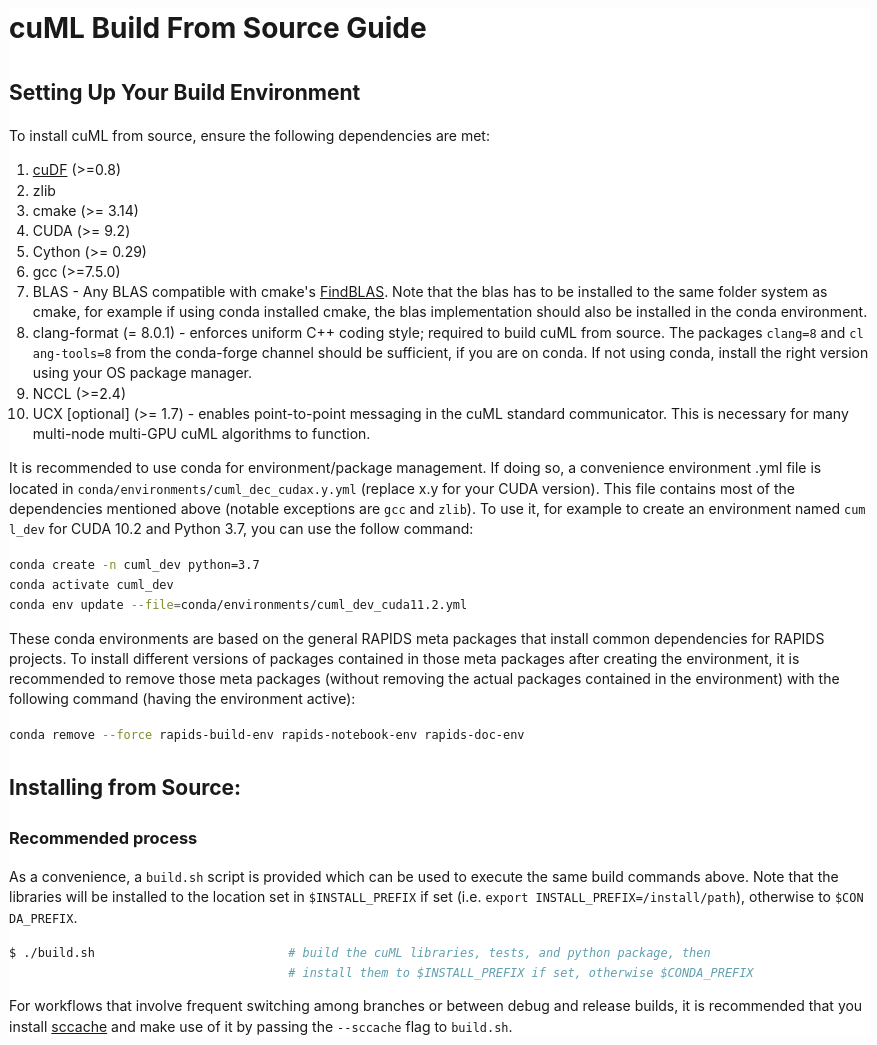 # cuML Build From Source Guide

## Setting Up Your Build Environment

To install cuML from source, ensure the following dependencies are met:

1. [cuDF](https://github.com/rapidsai/cudf) (>=0.8)
2. zlib
3. cmake (>= 3.14)
4. CUDA (>= 9.2)
5. Cython (>= 0.29)
6. gcc (>=7.5.0)
7. BLAS - Any BLAS compatible with cmake's [FindBLAS](https://cmake.org/cmake/help/v3.14/module/FindBLAS.html). Note that the blas has to be installed to the same folder system as cmake, for example if using conda installed cmake, the blas implementation should also be installed in the conda environment.
8. clang-format (= 8.0.1) - enforces uniform C++ coding style; required to build cuML from source. The packages `clang=8` and `clang-tools=8` from the conda-forge channel should be sufficient, if you are on conda. If not using conda, install the right version using your OS package manager.
9. NCCL (>=2.4)
10. UCX [optional] (>= 1.7) - enables point-to-point messaging in the cuML standard communicator. This is necessary for many multi-node multi-GPU cuML algorithms to function.

It is recommended to use conda for environment/package management. If doing so, a convenience environment .yml file is located in `conda/environments/cuml_dec_cudax.y.yml` (replace x.y for your CUDA version). This file contains most of the dependencies mentioned above (notable exceptions are `gcc` and `zlib`). To use it, for example to create an environment named `cuml_dev` for CUDA 10.2 and Python 3.7, you can use the follow command:

```bash
conda create -n cuml_dev python=3.7
conda activate cuml_dev
conda env update --file=conda/environments/cuml_dev_cuda11.2.yml
```

These conda environments are based on the general RAPIDS meta packages that install common dependencies for RAPIDS projects. To install different versions of packages contained in those meta packages after creating the environment, it is recommended to remove those meta packages (without removing the actual packages contained in the environment) with the following command (having the environment active):

```bash
conda remove --force rapids-build-env rapids-notebook-env rapids-doc-env
```

## Installing from Source:

### Recommended process

As a convenience, a `build.sh` script is provided which can be used to execute the same build commands above.  Note that the libraries will be installed to the location set in `$INSTALL_PREFIX` if set (i.e. `export INSTALL_PREFIX=/install/path`), otherwise to `$CONDA_PREFIX`.
```bash
$ ./build.sh                           # build the cuML libraries, tests, and python package, then
                                       # install them to $INSTALL_PREFIX if set, otherwise $CONDA_PREFIX
```
For workflows that involve frequent switching among branches or between debug and release builds, it is recommended that you install [sccache](https://github.com/mozilla/sccache) and make use of it by passing the `--sccache` flag to `build.sh`.
